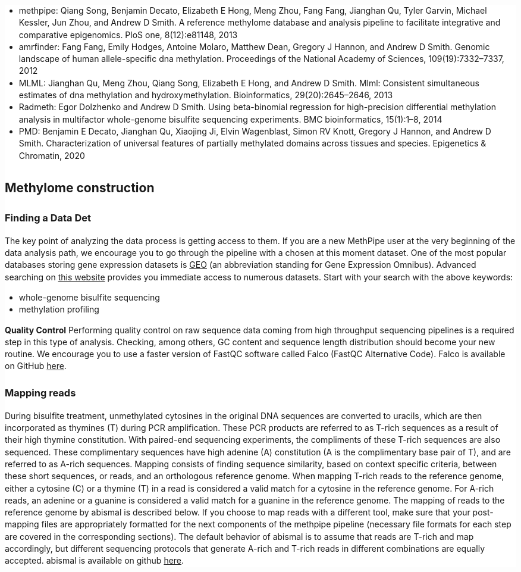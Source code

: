 * methpipe: Qiang Song, Benjamin Decato, Elizabeth E Hong, Meng Zhou, Fang Fang, Jianghan Qu, Tyler Garvin, Michael Kessler, Jun Zhou, and Andrew D Smith. A reference methylome database and analysis pipeline to facilitate integrative and comparative epigenomics. PloS one, 8(12):e81148, 2013
* amrfinder: Fang Fang, Emily Hodges, Antoine Molaro, Matthew Dean, Gregory J Hannon, and Andrew D Smith. Genomic landscape of human allele-specific dna methylation. Proceedings of the National Academy of Sciences, 109(19):7332–7337, 2012
* MLML: Jianghan Qu, Meng Zhou, Qiang Song, Elizabeth E Hong, and Andrew D Smith. Mlml: Consistent simultaneous estimates of dna methylation and hydroxymethylation. Bioinformatics, 29(20):2645–2646, 2013
* Radmeth: Egor Dolzhenko and Andrew D Smith. Using beta-binomial regression for high-precision differential methylation analysis in multifactor whole-genome bisulfite sequencing experiments. BMC bioinformatics,
15(1):1–8, 2014
* PMD: Benjamin E Decato, Jianghan Qu, Xiaojing Ji, Elvin Wagenblast, Simon RV Knott, Gregory J Hannon, and Andrew D Smith. Characterization of universal features of partially methylated domains across tissues and
species. Epigenetics & Chromatin, 2020

## Methylome construction <a name="Methylome_construction"></a>

### Finding a Data Det <a name="Finding_a_Data_Set"></a>

The key point of analyzing the data process is getting access to them. If you are a new MethPipe user at the very beginning of the data analysis path, we encourage you to go through the pipeline with a chosen at this moment dataset. One of the most popular databases storing gene expression datasets is [GEO](https://www.ncbi.nlm.nih.gov/geo/) (an abbreviation standing for Gene Expression Omnibus). Advanced searching on [this website](https://www.ncbi.nlm.nih.gov/gds/) provides you immediate access to numerous datasets. Start with your search with the above keywords:

* whole-genome bisulfite sequencing
* methylation profiling

**Quality Control**
Performing quality control on raw sequence data coming from high throughput sequencing pipelines is a required step in this type of analysis.  Checking, among others, GC content and sequence length distribution should become your new routine. We encourage you to use a faster version of FastQC software called Falco (FastQC Alternative Code). Falco is available on GitHub [here](https://github.com/smithlabcode/falco). 

### Mapping reads <a name="Mapping_reads"></a>
During bisulfite treatment, unmethylated cytosines in the original DNA sequences are converted to uracils, which are then incorporated as thymines (T) during PCR amplification. These PCR products are referred to as T-rich sequences as a result of their high thymine constitution. With paired-end sequencing experiments, the compliments of these T-rich sequences are also sequenced. These complimentary sequences have high adenine (A) constitution (A is the complimentary base pair of T), and are referred to as A-rich sequences. Mapping consists of finding sequence similarity, based on context specific criteria, between these short sequences, or reads, and an orthologous reference genome.
When mapping T-rich reads to the reference genome, either a cytosine (C) or a thymine (T) in a read is considered a valid match for a cytosine in the reference genome. For A-rich reads, an adenine or a guanine is considered a valid match for a guanine in the reference genome. The mapping of reads to the reference genome by abismal is described below. If you choose to map reads with a different tool, make sure that your post-mapping files are appropriately formatted for the next components of the methpipe pipeline (necessary file formats for each step are covered in the corresponding sections). The default behavior of abismal is to assume that reads are T-rich and map accordingly, but
different sequencing protocols that generate A-rich and T-rich reads in different combinations are equally accepted. abismal is available on github [here](http://github.com/smithlabcode/abismal).
